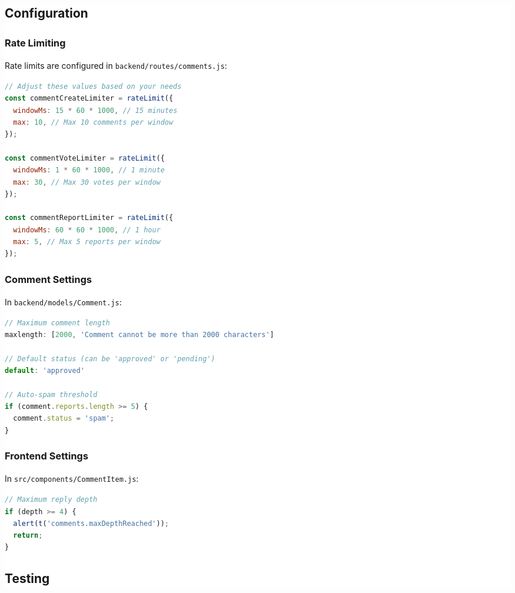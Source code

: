 ## Configuration

### Rate Limiting

Rate limits are configured in `backend/routes/comments.js`:

```javascript
// Adjust these values based on your needs
const commentCreateLimiter = rateLimit({
  windowMs: 15 * 60 * 1000, // 15 minutes
  max: 10, // Max 10 comments per window
});

const commentVoteLimiter = rateLimit({
  windowMs: 1 * 60 * 1000, // 1 minute
  max: 30, // Max 30 votes per window
});

const commentReportLimiter = rateLimit({
  windowMs: 60 * 60 * 1000, // 1 hour
  max: 5, // Max 5 reports per window
});
```

### Comment Settings

In `backend/models/Comment.js`:

```javascript
// Maximum comment length
maxlength: [2000, 'Comment cannot be more than 2000 characters']

// Default status (can be 'approved' or 'pending')
default: 'approved'

// Auto-spam threshold
if (comment.reports.length >= 5) {
  comment.status = 'spam';
}
```

### Frontend Settings

In `src/components/CommentItem.js`:

```javascript
// Maximum reply depth
if (depth >= 4) {
  alert(t('comments.maxDepthReached'));
  return;
}
```

## Testing
